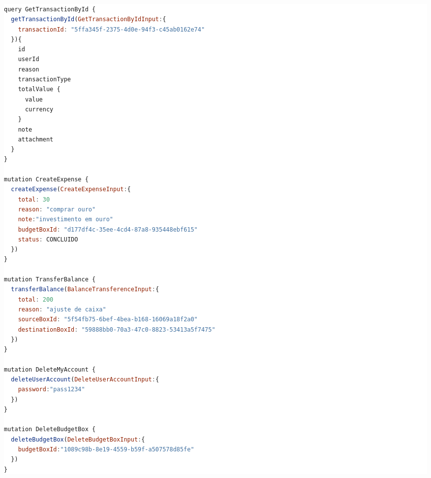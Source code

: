 ```js
query GetTransactionById {
  getTransactionById(GetTransactionByIdInput:{
    transactionId: "5ffa345f-2375-4d0e-94f3-c45ab0162e74"
  }){
    id
    userId
    reason
    transactionType
    totalValue {
      value
      currency
    }
    note
    attachment
  }
}

mutation CreateExpense {
  createExpense(CreateExpenseInput:{
    total: 30
    reason: "comprar ouro"
    note:"investimento em ouro"
    budgetBoxId: "d177df4c-35ee-4cd4-87a8-935448ebf615"
    status: CONCLUIDO
  })
}

mutation TransferBalance {
  transferBalance(BalanceTransferenceInput:{
    total: 200
    reason: "ajuste de caixa"
    sourceBoxId: "5f54fb75-6bef-4bea-b168-16069a18f2a0"
    destinationBoxId: "59888bb0-70a3-47c0-8823-53413a5f7475"
  })
}

mutation DeleteMyAccount {
  deleteUserAccount(DeleteUserAccountInput:{
    password:"pass1234"
  })
}

mutation DeleteBudgetBox {
  deleteBudgetBox(DeleteBudgetBoxInput:{
    budgetBoxId:"1089c98b-8e19-4559-b59f-a507578d85fe"
  })
}

```